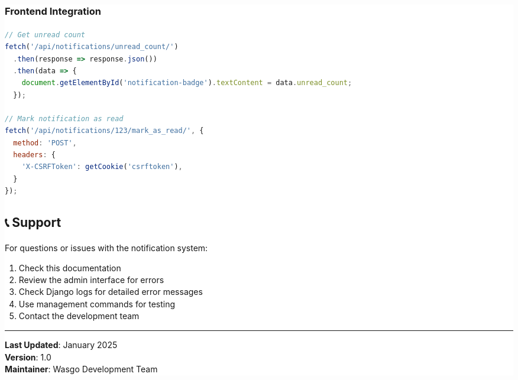 ### Frontend Integration
```javascript
// Get unread count
fetch('/api/notifications/unread_count/')
  .then(response => response.json())
  .then(data => {
    document.getElementById('notification-badge').textContent = data.unread_count;
  });

// Mark notification as read
fetch('/api/notifications/123/mark_as_read/', {
  method: 'POST',
  headers: {
    'X-CSRFToken': getCookie('csrftoken'),
  }
});
```

## 📞 Support

For questions or issues with the notification system:
1. Check this documentation
2. Review the admin interface for errors
3. Check Django logs for detailed error messages
4. Use management commands for testing
5. Contact the development team

---

**Last Updated**: January 2025  
**Version**: 1.0  
**Maintainer**: Wasgo Development Team
